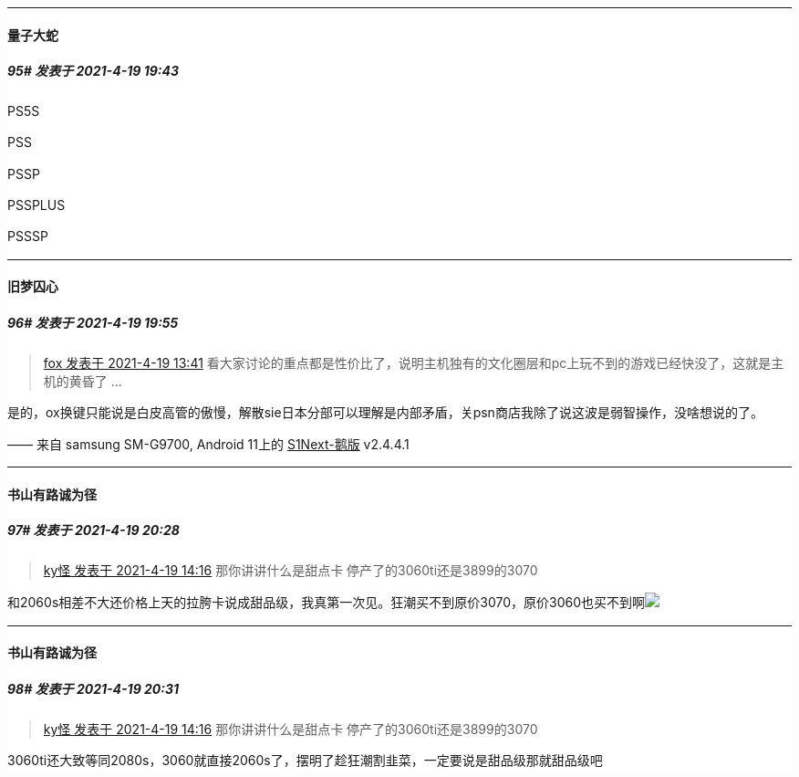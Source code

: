 
-----

####  量子大蛇  
##### 95#       发表于 2021-4-19 19:43


PS5S

PSS

PSSP

PSSPLUS

PSSSP


-----

####  旧梦囚心  
##### 96#       发表于 2021-4-19 19:55


<blockquote><a href="httphttps://bbs.saraba1st.com/2b/forum.php?mod=redirect&amp;goto=findpost&amp;pid=50985824&amp;ptid=1999706" target="_blank">fox 发表于 2021-4-19 13:41</a>
看大家讨论的重点都是性价比了，说明主机独有的文化圈层和pc上玩不到的游戏已经快没了，这就是主机的黄昏了 ...</blockquote>
是的，ox换键只能说是白皮高管的傲慢，解散sie日本分部可以理解是内部矛盾，关psn商店我除了说这波是弱智操作，没啥想说的了。

—— 来自 samsung SM-G9700, Android 11上的 [S1Next-鹅版](https://github.com/ykrank/S1-Next/releases) v2.4.4.1


-----

####  书山有路诚为径  
##### 97#       发表于 2021-4-19 20:28


<blockquote><a href="httphttps://bbs.saraba1st.com/2b/forum.php?mod=redirect&amp;goto=findpost&amp;pid=50986202&amp;ptid=1999706" target="_blank">ky怪 发表于 2021-4-19 14:16</a>
那你讲讲什么是甜点卡
停产了的3060ti还是3899的3070</blockquote>
和2060s相差不大还价格上天的拉胯卡说成甜品级，我真第一次见。狂潮买不到原价3070，原价3060也买不到啊<img src="https://static.saraba1st.com/image/smiley/face2017/068.png" referrerpolicy="no-referrer">


-----

####  书山有路诚为径  
##### 98#       发表于 2021-4-19 20:31


<blockquote><a href="httphttps://bbs.saraba1st.com/2b/forum.php?mod=redirect&amp;goto=findpost&amp;pid=50986202&amp;ptid=1999706" target="_blank">ky怪 发表于 2021-4-19 14:16</a>
那你讲讲什么是甜点卡
停产了的3060ti还是3899的3070</blockquote>
3060ti还大致等同2080s，3060就直接2060s了，摆明了趁狂潮割韭菜，一定要说是甜品级那就甜品级吧


                                              